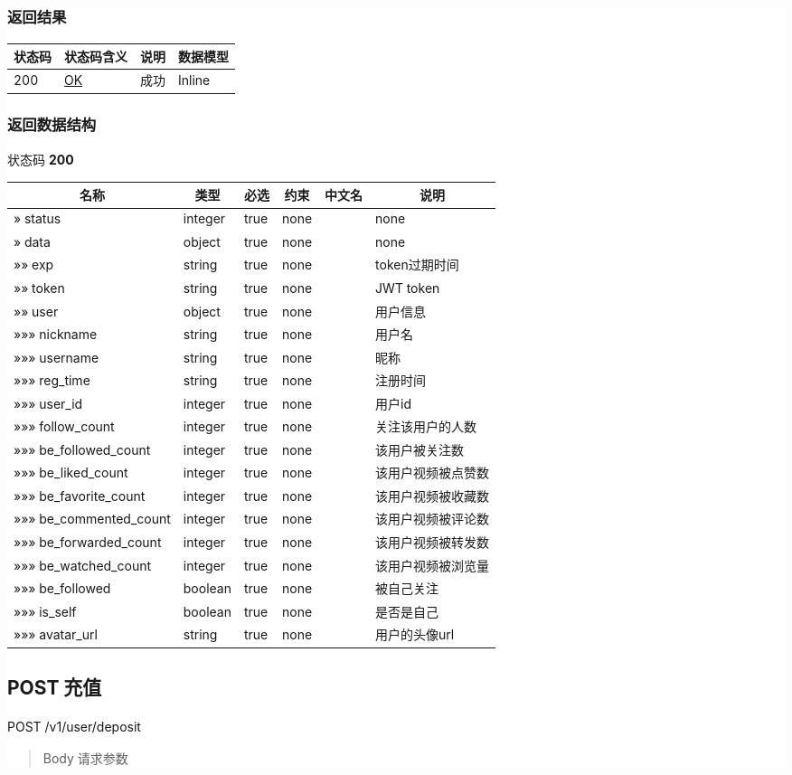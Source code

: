 ### 返回结果

|状态码|状态码含义|说明|数据模型|
|---|---|---|---|
|200|[OK](https://tools.ietf.org/html/rfc7231#section-6.3.1)|成功|Inline|

### 返回数据结构

状态码 **200**

|名称|类型|必选|约束|中文名|说明|
|---|---|---|---|---|---|
|» status|integer|true|none||none|
|» data|object|true|none||none|
|»» exp|string|true|none||token过期时间|
|»» token|string|true|none||JWT token|
|»» user|object|true|none||用户信息|
|»»» nickname|string|true|none||用户名|
|»»» username|string|true|none||昵称|
|»»» reg_time|string|true|none||注册时间|
|»»» user_id|integer|true|none||用户id|
|»»» follow_count|integer|true|none||关注该用户的人数|
|»»» be_followed_count|integer|true|none||该用户被关注数|
|»»» be_liked_count|integer|true|none||该用户视频被点赞数|
|»»» be_favorite_count|integer|true|none||该用户视频被收藏数|
|»»» be_commented_count|integer|true|none||该用户视频被评论数|
|»»» be_forwarded_count|integer|true|none||该用户视频被转发数|
|»»» be_watched_count|integer|true|none||该用户视频被浏览量|
|»»» be_followed|boolean|true|none||被自己关注|
|»»» is_self|boolean|true|none||是否是自己|
|»»» avatar_url|string|true|none||用户的头像url|

## POST 充值

POST /v1/user/deposit

> Body 请求参数
